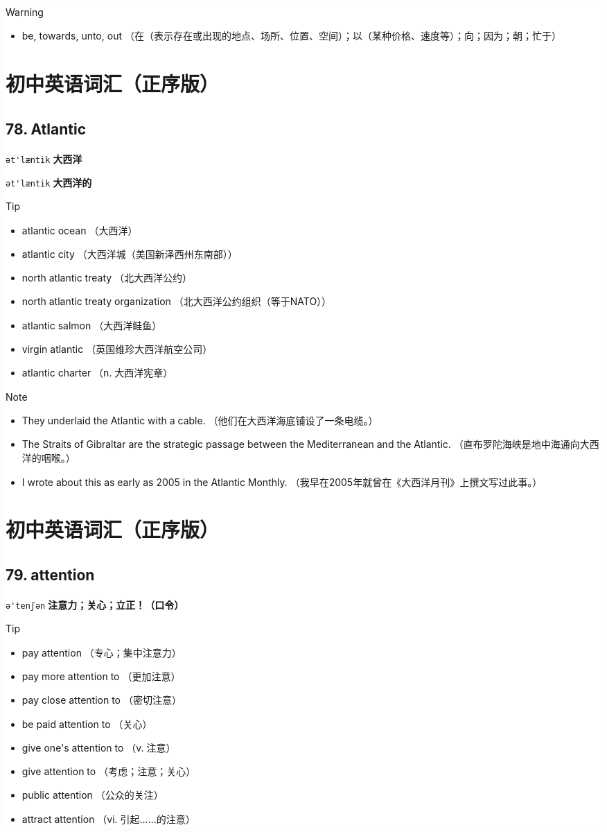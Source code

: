 > [!WARNING]
>
> - be, towards, unto, out （在（表示存在或出现的地点、场所、位置、空间）；以（某种价格、速度等）；向；因为；朝；忙于）
>

# 初中英语词汇（正序版）

## 78. Atlantic

`ət'læntik`  **大西洋**

`ət'læntik`  **大西洋的**

> [!TIP]
>
> - atlantic ocean （大西洋）
>
> - atlantic city （大西洋城（美国新泽西州东南部））
>
> - north atlantic treaty （北大西洋公约）
>
> - north atlantic treaty organization （北大西洋公约组织（等于NATO））
>
> - atlantic salmon （大西洋鲑鱼）
>
> - virgin atlantic （英国维珍大西洋航空公司）
>
> - atlantic charter （n. 大西洋宪章）
>

> [!NOTE]
>
> - They underlaid the Atlantic with a cable. （他们在大西洋海底铺设了一条电缆。）
>
> - The Straits of Gibraltar are the strategic passage between the Mediterranean and the Atlantic. （直布罗陀海峡是地中海通向大西洋的咽喉。）
>
> - I wrote about this as early as 2005 in the Atlantic Monthly. （我早在2005年就曾在《大西洋月刊》上撰文写过此事。）
>

# 初中英语词汇（正序版）

## 79. attention

`ə'tenʃən`  **注意力；关心；立正！（口令）**

> [!TIP]
>
> - pay attention （专心；集中注意力）
>
> - pay more attention to （更加注意）
>
> - pay close attention to （密切注意）
>
> - be paid attention to （关心）
>
> - give one's attention to （v. 注意）
>
> - give attention to （考虑；注意；关心）
>
> - public attention （公众的关注）
>
> - attract attention （vi. 引起……的注意）